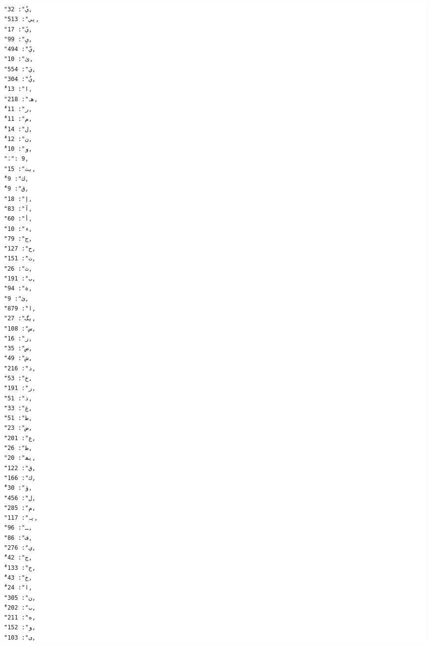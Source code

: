     "يٌ": 32,
    "يي": 513,
    "يً": 17,
    "يِ": 99,
    "يّ": 494,
    "ىٰ": 10,
    "يَ": 554,
    "يُ": 304,
    "ٌا": 13,
    "هہ": 218,
    "ٌر": 11,
    "ٌم": 11,
    "ٌل": 14,
    "ٌن": 12,
    "ٌو": 10,
    "َ،": 9,
    "يٺ": 15,
    "ٌك": 9,
    "ٌق": 9,
    "َإ": 18,
    "َآ": 83,
    "َأ": 60,
    "َء": 10,
    "َج": 79,
    "َح": 127,
    "َت": 151,
    "َث": 26,
    "َب": 191,
    "َة": 94,
    "َئ": 9,
    "َا": 879,
    "يگ": 27,
    "َس": 108,
    "َز": 16,
    "َص": 35,
    "َش": 49,
    "َد": 216,
    "َخ": 53,
    "َر": 191,
    "َذ": 51,
    "َغ": 33,
    "َط": 51,
    "َض": 23,
    "َع": 201,
    "َظ": 26,
    "يھ": 20,
    "َق": 122,
    "َك": 166,
    "ُؤ": 30,
    "َل": 456,
    "َم": 285,
    "يہ": 117,
    "َـ": 96,
    "َف": 86,
    "َي": 276,
    "ُج": 42,
    "ُح": 133,
    "ُخ": 43,
    "ُا": 24,
    "َن": 305,
    "ُب": 202,
    "َه": 211,
    "َو": 152,
    "َى": 103,